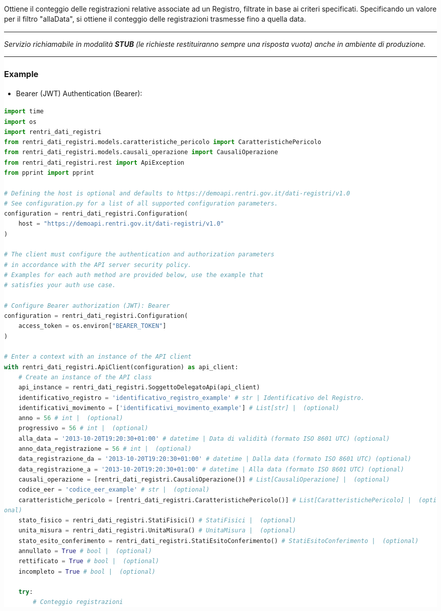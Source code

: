 Ottiene il conteggio delle registrazioni relative associate ad un Registro, filtrate in base ai criteri specificati.  Specificando un valore per il filtro \"allaData\", si ottiene il conteggio delle registrazioni trasmesse fino a quella data.<hr/><i>Servizio richiamabile in modalità <b>STUB</b> (le richieste restituiranno sempre una risposta vuota) anche in ambiente di produzione.</i><hr/>

### Example

* Bearer (JWT) Authentication (Bearer):
```python
import time
import os
import rentri_dati_registri
from rentri_dati_registri.models.caratteristiche_pericolo import CaratteristichePericolo
from rentri_dati_registri.models.causali_operazione import CausaliOperazione
from rentri_dati_registri.rest import ApiException
from pprint import pprint

# Defining the host is optional and defaults to https://demoapi.rentri.gov.it/dati-registri/v1.0
# See configuration.py for a list of all supported configuration parameters.
configuration = rentri_dati_registri.Configuration(
    host = "https://demoapi.rentri.gov.it/dati-registri/v1.0"
)

# The client must configure the authentication and authorization parameters
# in accordance with the API server security policy.
# Examples for each auth method are provided below, use the example that
# satisfies your auth use case.

# Configure Bearer authorization (JWT): Bearer
configuration = rentri_dati_registri.Configuration(
    access_token = os.environ["BEARER_TOKEN"]
)

# Enter a context with an instance of the API client
with rentri_dati_registri.ApiClient(configuration) as api_client:
    # Create an instance of the API class
    api_instance = rentri_dati_registri.SoggettoDelegatoApi(api_client)
    identificativo_registro = 'identificativo_registro_example' # str | Identificativo del Registro.
    identificativi_movimento = ['identificativi_movimento_example'] # List[str] |  (optional)
    anno = 56 # int |  (optional)
    progressivo = 56 # int |  (optional)
    alla_data = '2013-10-20T19:20:30+01:00' # datetime | Data di validità (formato ISO 8601 UTC) (optional)
    anno_data_registrazione = 56 # int |  (optional)
    data_registrazione_da = '2013-10-20T19:20:30+01:00' # datetime | Dalla data (formato ISO 8601 UTC) (optional)
    data_registrazione_a = '2013-10-20T19:20:30+01:00' # datetime | Alla data (formato ISO 8601 UTC) (optional)
    causali_operazione = [rentri_dati_registri.CausaliOperazione()] # List[CausaliOperazione] |  (optional)
    codice_eer = 'codice_eer_example' # str |  (optional)
    caratteristiche_pericolo = [rentri_dati_registri.CaratteristichePericolo()] # List[CaratteristichePericolo] |  (optional)
    stato_fisico = rentri_dati_registri.StatiFisici() # StatiFisici |  (optional)
    unita_misura = rentri_dati_registri.UnitaMisura() # UnitaMisura |  (optional)
    stato_esito_conferimento = rentri_dati_registri.StatiEsitoConferimento() # StatiEsitoConferimento |  (optional)
    annullato = True # bool |  (optional)
    rettificato = True # bool |  (optional)
    incompleto = True # bool |  (optional)

    try:
        # Conteggio registrazioni
```
